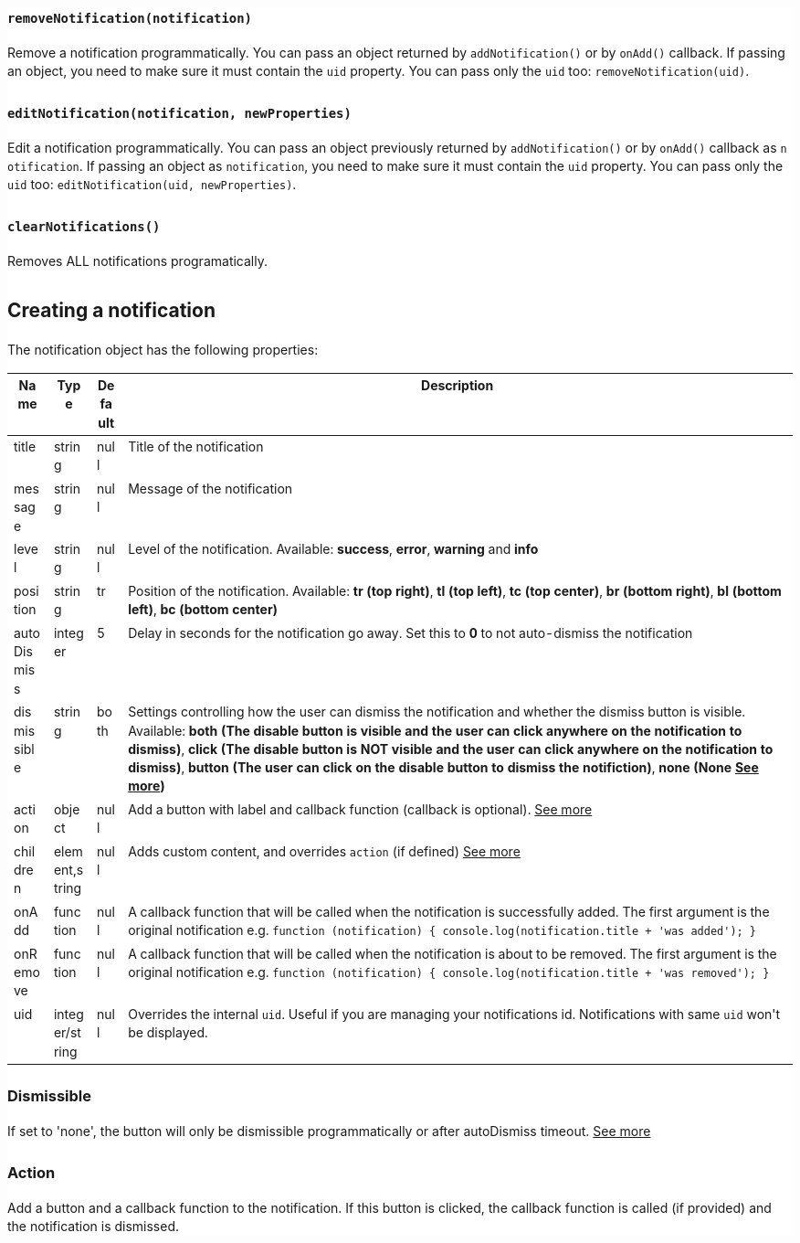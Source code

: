 ### `removeNotification(notification)`

Remove a notification programmatically. You can pass an object returned by `addNotification()` or by `onAdd()` callback. If passing an object, you need to make sure it must contain the `uid` property. You can pass only the `uid` too: `removeNotification(uid)`.


### `editNotification(notification, newProperties)`

Edit a notification programmatically. You can pass an object previously returned by `addNotification()` or by `onAdd()` callback as `notification`. If passing an object as `notification`, you need to make sure it must contain the `uid` property. You can pass only the `uid` too: `editNotification(uid, newProperties)`.


### `clearNotifications()`

Removes ALL notifications programatically.

## Creating a notification

The notification object has the following properties:

| Name         | Type            | Default   | Description                                                                                                                                                               |
|------------  |---------------  |---------  |-------------------------------------------------------------------------------------------------------------------------------------------------------------------------  |
| title        | string          | null      | Title of the notification                                                                                                                                                 |
| message      | string          | null      | Message of the notification                                                                                                                                              |
| level        | string          | null      | Level of the notification. Available: **success**, **error**, **warning** and **info**                                                                                    |
| position     | string          | tr        | Position of the notification. Available: **tr (top right)**, **tl (top left)**, **tc (top center)**, **br (bottom right)**, **bl (bottom left)**, **bc (bottom center)**  |
| autoDismiss  | integer         | 5         | Delay in seconds for the notification go away. Set this to **0** to not auto-dismiss the notification                                                                      |
| dismissible  | string          | both      | Settings controlling how the user can dismiss the notification and whether the dismiss button is visible. Available: **both (The disable button is visible and the user can click anywhere on the notification to dismiss)**, **click (The disable button is NOT visible and the user can click anywhere on the notification to dismiss)**, **button (The user can click on the disable button to dismiss the notifiction)**, **none (None [See more](#dismissible))**                                                                                                  |
| action       | object          | null      | Add a button with label and callback function (callback is optional). [See more](#action)                                                                                                        |
| children       | element,string          | null      | Adds custom content, and overrides `action` (if defined) [See more](#children)                                                                                                        |
| onAdd | function | null | A callback function that will be called when the notification is successfully added. The first argument is the original notification e.g. `function (notification) { console.log(notification.title + 'was added'); }` |
| onRemove     | function        | null      | A callback function that will be called when the notification is about to be removed. The first argument is the original notification e.g. `function (notification) { console.log(notification.title + 'was removed'); }` |
| uid          | integer/string           | null      | Overrides the internal `uid`. Useful if you are managing your notifications id. Notifications with same `uid` won't be displayed. |


### Dismissible

If set to 'none', the button will only be dismissible programmatically or after autoDismiss timeout. [See more](#removenotificationnotification)

### Action

Add a button and a callback function to the notification. If this button is clicked, the callback function is called (if provided) and the notification is dismissed.
